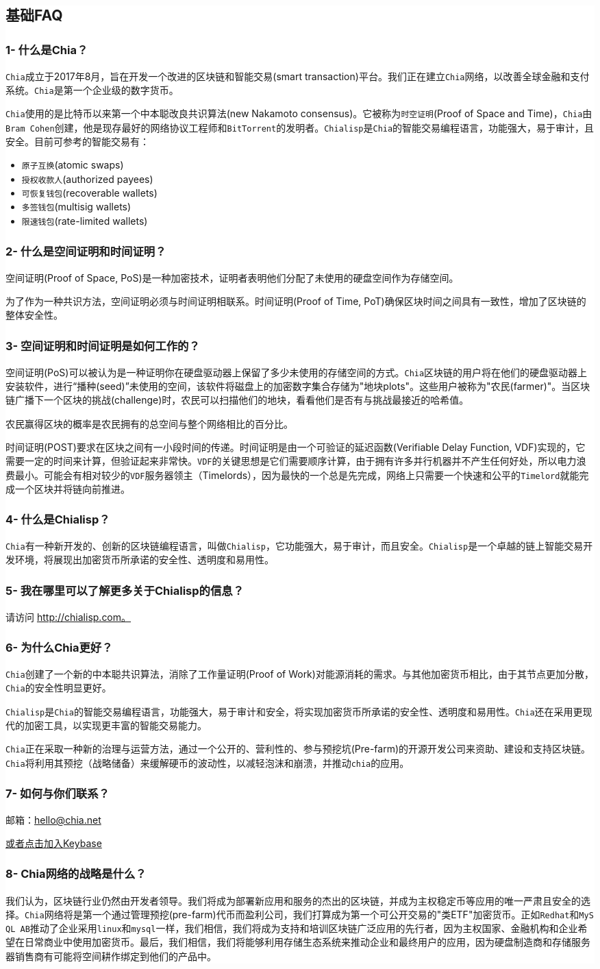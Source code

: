 ## 基础FAQ


### 1- 什么是Chia？
`Chia`成立于2017年8月，旨在开发一个改进的区块链和智能交易(smart transaction)平台。我们正在建立`Chia`网络，以改善全球金融和支付系统。`Chia`是第一个企业级的数字货币。

`Chia`使用的是比特币以来第一个中本聪改良共识算法(new Nakamoto consensus)。它被称为`时空证明`(Proof of Space and Time)，`Chia`由`Bram Cohen`创建，他是现存最好的网络协议工程师和`BitTorrent`的发明者。`Chialisp`是`Chia`的智能交易编程语言，功能强大，易于审计，且安全。目前可参考的智能交易有：
* `原子互换`(atomic swaps)
* `授权收款人`(authorized payees)
* `可恢复钱包`(recoverable wallets)
* `多签钱包`(multisig wallets)
* `限速钱包`(rate-limited wallets)

### 2- 什么是空间证明和时间证明？
空间证明(Proof of Space, PoS)是一种加密技术，证明者表明他们分配了未使用的硬盘空间作为存储空间。

为了作为一种共识方法，空间证明必须与时间证明相联系。时间证明(Proof of Time, PoT)确保区块时间之间具有一致性，增加了区块链的整体安全性。

### 3- 空间证明和时间证明是如何工作的？
空间证明(PoS)可以被认为是一种证明你在硬盘驱动器上保留了多少未使用的存储空间的方式。`Chia`区块链的用户将在他们的硬盘驱动器上安装软件，进行“播种(seed)”未使用的空间，该软件将磁盘上的加密数字集合存储为"地块plots"。这些用户被称为"农民(farmer)"。当区块链广播下一个区块的挑战(challenge)时，农民可以扫描他们的地块，看看他们是否有与挑战最接近的哈希值。

农民赢得区块的概率是农民拥有的总空间与整个网络相比的百分比。

时间证明(POST)要求在区块之间有一小段时间的传递。时间证明是由一个可验证的延迟函数(Verifiable Delay Function, VDF)实现的，它需要一定的时间来计算，但验证起来非常快。`VDF`的关键思想是它们需要顺序计算，由于拥有许多并行机器并不产生任何好处，所以电力浪费最小。可能会有相对较少的`VDF`服务器领主（Timelords），因为最快的一个总是先完成，网络上只需要一个快速和公平的`Timelord`就能完成一个区块并将链向前推进。

### 4- 什么是Chialisp？
`Chia`有一种新开发的、创新的区块链编程语言，叫做`Chialisp`，它功能强大，易于审计，而且安全。`Chialisp`是一个卓越的链上智能交易开发环境，将展现出加密货币所承诺的安全性、透明度和易用性。

### 5- 我在哪里可以了解更多关于Chialisp的信息？
请访问 http://chialisp.com。

### 6- 为什么Chia更好？
`Chia`创建了一个新的中本聪共识算法，消除了工作量证明(Proof of Work)对能源消耗的需求。与其他加密货币相比，由于其节点更加分散，`Chia`的安全性明显更好。

`Chialisp`是`Chia`的智能交易编程语言，功能强大，易于审计和安全，将实现加密货币所承诺的安全性、透明度和易用性。`Chia`还在采用更现代的加密工具，以实现更丰富的智能交易能力。

`Chia`正在采取一种新的治理与运营方法，通过一个公开的、营利性的、参与预挖坑(Pre-farm)的开源开发公司来资助、建设和支持区块链。`Chia`将利用其预挖（战略储备）来缓解硬币的波动性，以减轻泡沫和崩溃，并推动`chia`的应用。

### 7- 如何与你们联系？
邮箱：hello@chia.net

[或者点击加入Keybase](https://keybase.io/team/chia_network.public)

### 8- Chia网络的战略是什么？
我们认为，区块链行业仍然由开发者领导。我们将成为部署新应用和服务的杰出的区块链，并成为主权稳定币等应用的唯一严肃且安全的选择。`Chia`网络将是第一个通过管理预挖(pre-farm)代币而盈利公司，我们打算成为第一个可公开交易的"类ETF"加密货币。正如`Redhat`和`MySQL AB`推动了企业采用`linux`和`mysql`一样，我们相信，我们将成为支持和培训区块链广泛应用的先行者，因为主权国家、金融机构和企业希望在日常商业中使用加密货币。最后，我们相信，我们将能够利用存储生态系统来推动企业和最终用户的应用，因为硬盘制造商和存储服务器销售商有可能将空间耕作绑定到他们的产品中。

